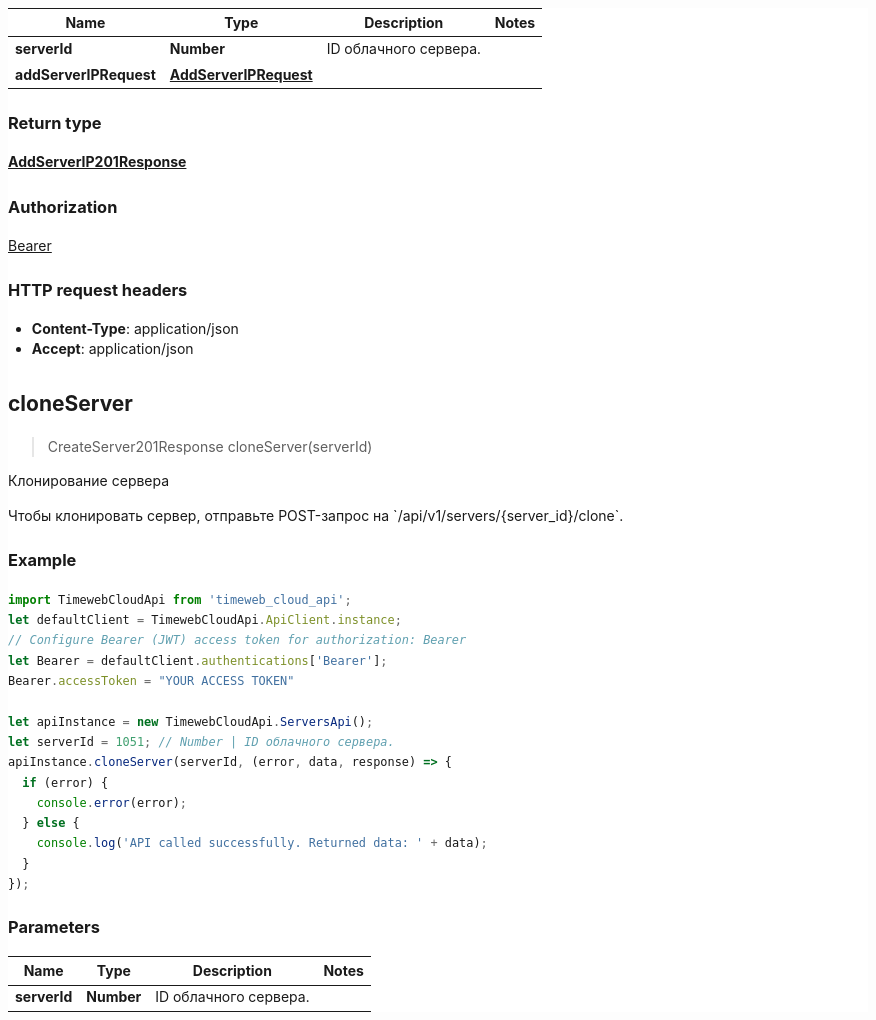 
Name | Type | Description  | Notes
------------- | ------------- | ------------- | -------------
 **serverId** | **Number**| ID облачного сервера. | 
 **addServerIPRequest** | [**AddServerIPRequest**](AddServerIPRequest.md)|  | 

### Return type

[**AddServerIP201Response**](AddServerIP201Response.md)

### Authorization

[Bearer](../README.md#Bearer)

### HTTP request headers

- **Content-Type**: application/json
- **Accept**: application/json


## cloneServer

> CreateServer201Response cloneServer(serverId)

Клонирование сервера

Чтобы клонировать сервер, отправьте POST-запрос на &#x60;/api/v1/servers/{server_id}/clone&#x60;.

### Example

```javascript
import TimewebCloudApi from 'timeweb_cloud_api';
let defaultClient = TimewebCloudApi.ApiClient.instance;
// Configure Bearer (JWT) access token for authorization: Bearer
let Bearer = defaultClient.authentications['Bearer'];
Bearer.accessToken = "YOUR ACCESS TOKEN"

let apiInstance = new TimewebCloudApi.ServersApi();
let serverId = 1051; // Number | ID облачного сервера.
apiInstance.cloneServer(serverId, (error, data, response) => {
  if (error) {
    console.error(error);
  } else {
    console.log('API called successfully. Returned data: ' + data);
  }
});
```

### Parameters


Name | Type | Description  | Notes
------------- | ------------- | ------------- | -------------
 **serverId** | **Number**| ID облачного сервера. | 
